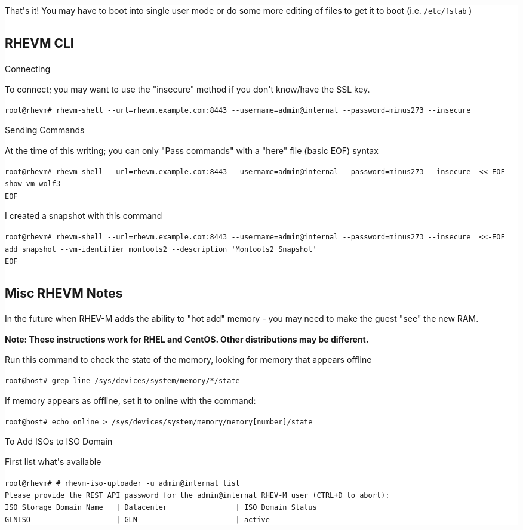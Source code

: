 That's it! You may have to boot into single user mode or do some more editing of files to get it to boot (i.e. `/etc/fstab` )

## RHEVM CLI

Connecting

To connect; you may want to use the "insecure" method if you don't know/have the SSL key.

```
root@rhevm# rhevm-shell --url=rhevm.example.com:8443 --username=admin@internal --password=minus273 --insecure
```

Sending Commands

At the time of this writing; you can only "Pass commands" with a "here" file (basic EOF) syntax

```
root@rhevm# rhevm-shell --url=rhevm.example.com:8443 --username=admin@internal --password=minus273 --insecure  <<-EOF
show vm wolf3
EOF
```

I created a snapshot with this command

```
root@rhevm# rhevm-shell --url=rhevm.example.com:8443 --username=admin@internal --password=minus273 --insecure  <<-EOF
add snapshot --vm-identifier montools2 --description 'Montools2 Snapshot'
EOF
```

## Misc RHEVM Notes


In the future when RHEV-M adds the ability to "hot add" memory - you may need to make the guest "see" the new RAM.

**Note: These instructions work for RHEL and CentOS. Other distributions may be different.**

Run this command to check the state of the memory, looking for memory that appears offline

```
root@host# grep line /sys/devices/system/memory/*/state
```

If memory appears as offline, set it to online with the command:

```
root@host# echo online > /sys/devices/system/memory/memory[number]/state
```

To Add ISOs to ISO Domain

First list what's available

```
root@rhevm# # rhevm-iso-uploader -u admin@internal list
Please provide the REST API password for the admin@internal RHEV-M user (CTRL+D to abort):
ISO Storage Domain Name   | Datacenter                | ISO Domain Status
GLNISO                    | GLN                       | active
```
